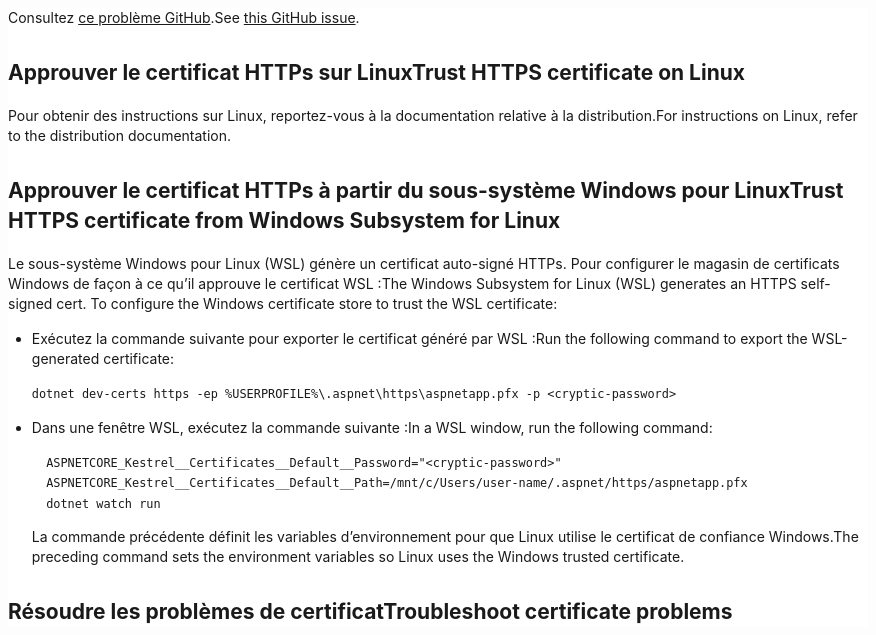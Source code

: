 <span data-ttu-id="8f18c-260">Consultez [ce problème GitHub](https://github.com/dotnet/AspNetCore.Docs/issues/6199).</span><span class="sxs-lookup"><span data-stu-id="8f18c-260">See [this GitHub issue](https://github.com/dotnet/AspNetCore.Docs/issues/6199).</span></span>

<a name="ssl-linux"></a>

## <a name="trust-https-certificate-on-linux"></a><span data-ttu-id="8f18c-261">Approuver le certificat HTTPs sur Linux</span><span class="sxs-lookup"><span data-stu-id="8f18c-261">Trust HTTPS certificate on Linux</span></span>



<span data-ttu-id="8f18c-262">Pour obtenir des instructions sur Linux, reportez-vous à la documentation relative à la distribution.</span><span class="sxs-lookup"><span data-stu-id="8f18c-262">For instructions on Linux, refer to the distribution documentation.</span></span>

<a name="wsl"></a>

## <a name="trust-https-certificate-from-windows-subsystem-for-linux"></a><span data-ttu-id="8f18c-263">Approuver le certificat HTTPs à partir du sous-système Windows pour Linux</span><span class="sxs-lookup"><span data-stu-id="8f18c-263">Trust HTTPS certificate from Windows Subsystem for Linux</span></span>

<span data-ttu-id="8f18c-264">Le sous-système Windows pour Linux (WSL) génère un certificat auto-signé HTTPs. Pour configurer le magasin de certificats Windows de façon à ce qu’il approuve le certificat WSL :</span><span class="sxs-lookup"><span data-stu-id="8f18c-264">The Windows Subsystem for Linux (WSL) generates an HTTPS self-signed cert. To configure the Windows certificate store to trust the WSL certificate:</span></span>

* <span data-ttu-id="8f18c-265">Exécutez la commande suivante pour exporter le certificat généré par WSL :</span><span class="sxs-lookup"><span data-stu-id="8f18c-265">Run the following command to export the WSL-generated certificate:</span></span>

  ```
  dotnet dev-certs https -ep %USERPROFILE%\.aspnet\https\aspnetapp.pfx -p <cryptic-password>
  ```
* <span data-ttu-id="8f18c-266">Dans une fenêtre WSL, exécutez la commande suivante :</span><span class="sxs-lookup"><span data-stu-id="8f18c-266">In a WSL window, run the following command:</span></span>

  ```
    ASPNETCORE_Kestrel__Certificates__Default__Password="<cryptic-password>" 
    ASPNETCORE_Kestrel__Certificates__Default__Path=/mnt/c/Users/user-name/.aspnet/https/aspnetapp.pfx
    dotnet watch run
  ```

  <span data-ttu-id="8f18c-267">La commande précédente définit les variables d’environnement pour que Linux utilise le certificat de confiance Windows.</span><span class="sxs-lookup"><span data-stu-id="8f18c-267">The preceding command sets the environment variables so Linux uses the Windows trusted certificate.</span></span>

## <a name="troubleshoot-certificate-problems"></a><span data-ttu-id="8f18c-268">Résoudre les problèmes de certificat</span><span class="sxs-lookup"><span data-stu-id="8f18c-268">Troubleshoot certificate problems</span></span>

